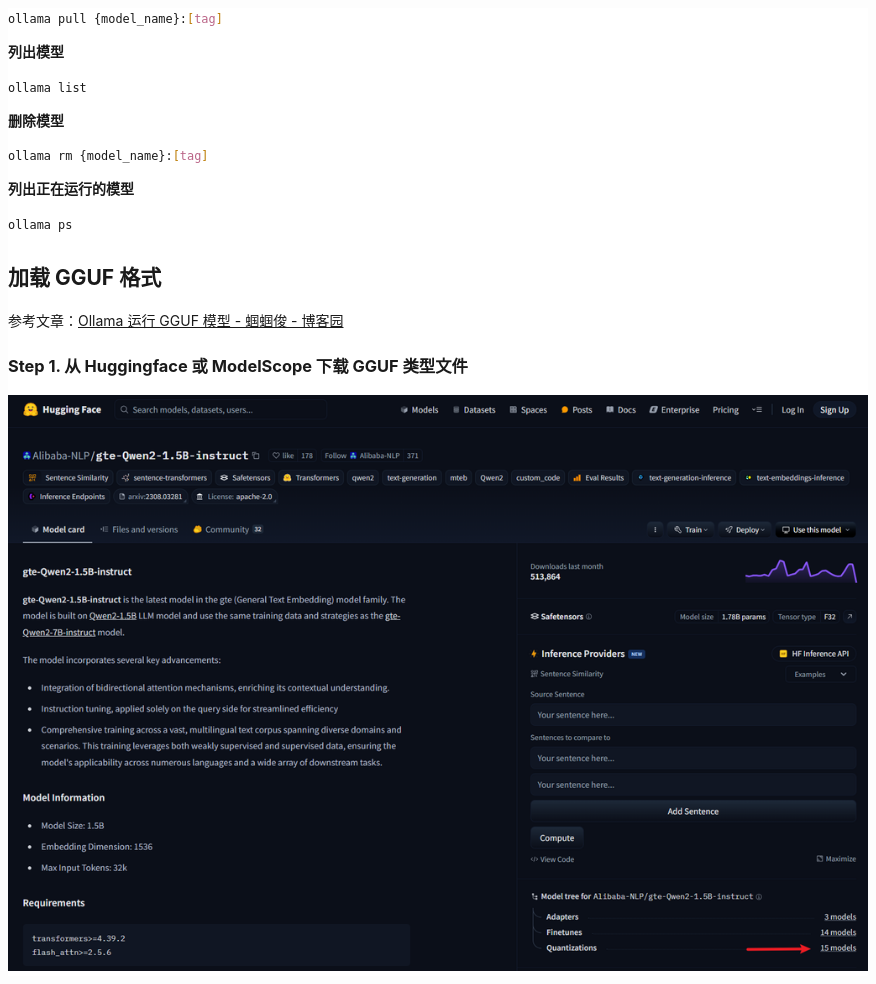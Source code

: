 ```Bash
ollama pull {model_name}:[tag]
```

**列出模型**

```Bash
ollama list
```

**删除模型**

```Bash
ollama rm {model_name}:[tag]
```

**列出正在运行的模型**

```Bash
ollama ps
```

## 加载 GGUF 格式

参考文章：[Ollama 运行 GGUF 模型 - 蝈蝈俊 - 博客园](https://www.cnblogs.com/ghj1976/p/18063781/ollama-yun-xing-gguf-mo-xing)

### Step 1. 从 Huggingface 或 ModelScope 下载 GGUF 类型文件

![img](./assets/1745389971774-1.png)
